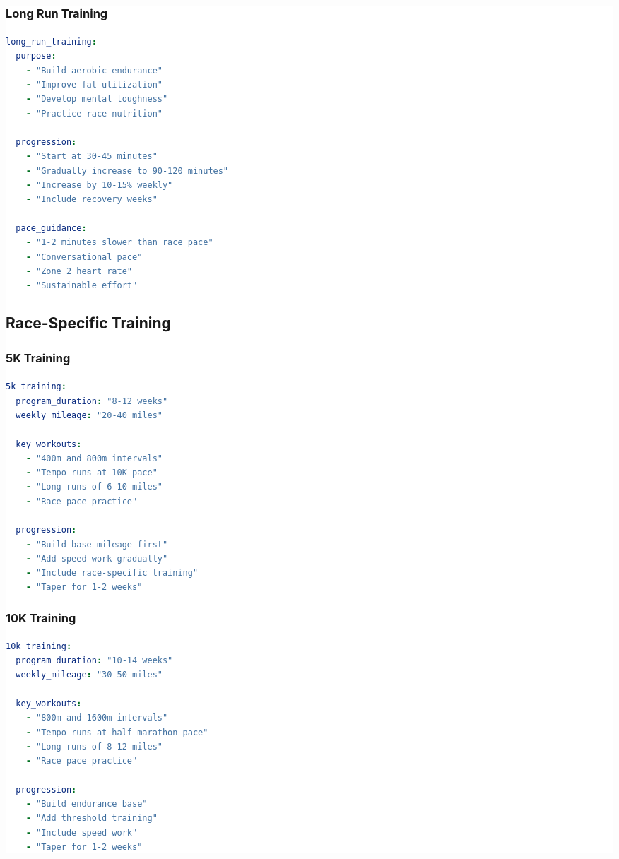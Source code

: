 ### Long Run Training
```yaml
long_run_training:
  purpose:
    - "Build aerobic endurance"
    - "Improve fat utilization"
    - "Develop mental toughness"
    - "Practice race nutrition"
  
  progression:
    - "Start at 30-45 minutes"
    - "Gradually increase to 90-120 minutes"
    - "Increase by 10-15% weekly"
    - "Include recovery weeks"
  
  pace_guidance:
    - "1-2 minutes slower than race pace"
    - "Conversational pace"
    - "Zone 2 heart rate"
    - "Sustainable effort"
```

## Race-Specific Training

### 5K Training
```yaml
5k_training:
  program_duration: "8-12 weeks"
  weekly_mileage: "20-40 miles"
  
  key_workouts:
    - "400m and 800m intervals"
    - "Tempo runs at 10K pace"
    - "Long runs of 6-10 miles"
    - "Race pace practice"
  
  progression:
    - "Build base mileage first"
    - "Add speed work gradually"
    - "Include race-specific training"
    - "Taper for 1-2 weeks"
```

### 10K Training
```yaml
10k_training:
  program_duration: "10-14 weeks"
  weekly_mileage: "30-50 miles"
  
  key_workouts:
    - "800m and 1600m intervals"
    - "Tempo runs at half marathon pace"
    - "Long runs of 8-12 miles"
    - "Race pace practice"
  
  progression:
    - "Build endurance base"
    - "Add threshold training"
    - "Include speed work"
    - "Taper for 1-2 weeks"
```
